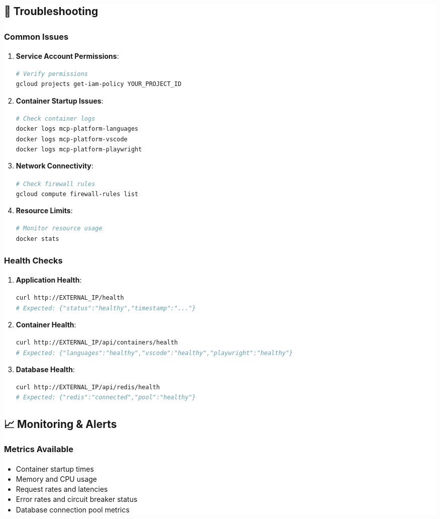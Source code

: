 ## 🚨 Troubleshooting

### Common Issues

1. **Service Account Permissions**:
   ```bash
   # Verify permissions
   gcloud projects get-iam-policy YOUR_PROJECT_ID
   ```

2. **Container Startup Issues**:
   ```bash
   # Check container logs
   docker logs mcp-platform-languages
   docker logs mcp-platform-vscode
   docker logs mcp-platform-playwright
   ```

3. **Network Connectivity**:
   ```bash
   # Check firewall rules
   gcloud compute firewall-rules list
   ```

4. **Resource Limits**:
   ```bash
   # Monitor resource usage
   docker stats
   ```

### Health Checks

1. **Application Health**:
   ```bash
   curl http://EXTERNAL_IP/health
   # Expected: {"status":"healthy","timestamp":"..."}
   ```

2. **Container Health**:
   ```bash
   curl http://EXTERNAL_IP/api/containers/health
   # Expected: {"languages":"healthy","vscode":"healthy","playwright":"healthy"}
   ```

3. **Database Health**:
   ```bash
   curl http://EXTERNAL_IP/api/redis/health
   # Expected: {"redis":"connected","pool":"healthy"}
   ```

## 📈 Monitoring & Alerts

### Metrics Available
- Container startup times
- Memory and CPU usage
- Request rates and latencies
- Error rates and circuit breaker status
- Database connection pool metrics

